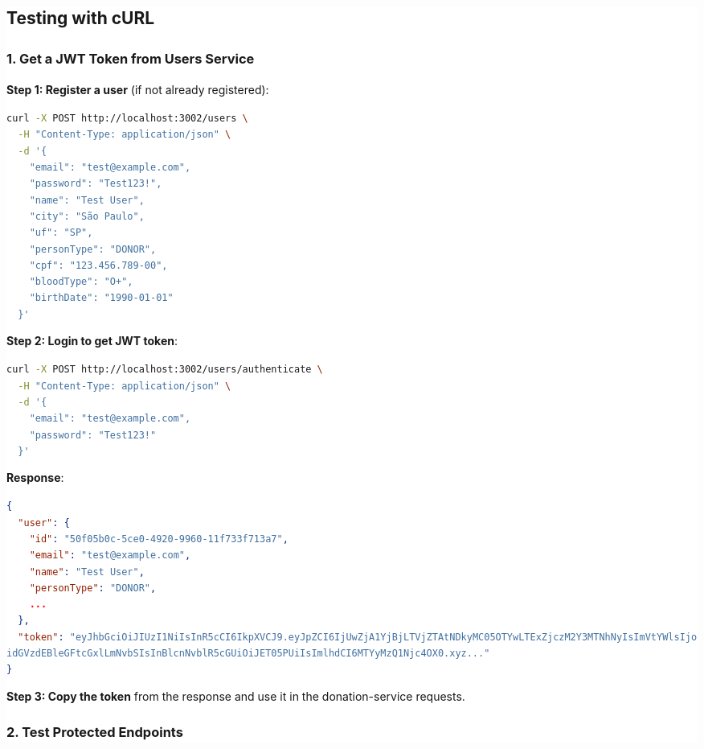 ## Testing with cURL

### 1. Get a JWT Token from Users Service

**Step 1: Register a user** (if not already registered):

```bash
curl -X POST http://localhost:3002/users \
  -H "Content-Type: application/json" \
  -d '{
    "email": "test@example.com",
    "password": "Test123!",
    "name": "Test User",
    "city": "São Paulo",
    "uf": "SP",
    "personType": "DONOR",
    "cpf": "123.456.789-00",
    "bloodType": "O+",
    "birthDate": "1990-01-01"
  }'
```

**Step 2: Login to get JWT token**:

```bash
curl -X POST http://localhost:3002/users/authenticate \
  -H "Content-Type: application/json" \
  -d '{
    "email": "test@example.com",
    "password": "Test123!"
  }'
```

**Response**:

```json
{
  "user": {
    "id": "50f05b0c-5ce0-4920-9960-11f733f713a7",
    "email": "test@example.com",
    "name": "Test User",
    "personType": "DONOR",
    ...
  },
  "token": "eyJhbGciOiJIUzI1NiIsInR5cCI6IkpXVCJ9.eyJpZCI6IjUwZjA1YjBjLTVjZTAtNDkyMC05OTYwLTExZjczM2Y3MTNhNyIsImVtYWlsIjoidGVzdEBleGFtcGxlLmNvbSIsInBlcnNvblR5cGUiOiJET05PUiIsImlhdCI6MTYyMzQ1Njc4OX0.xyz..."
}
```

**Step 3: Copy the token** from the response and use it in the donation-service requests.

### 2. Test Protected Endpoints
